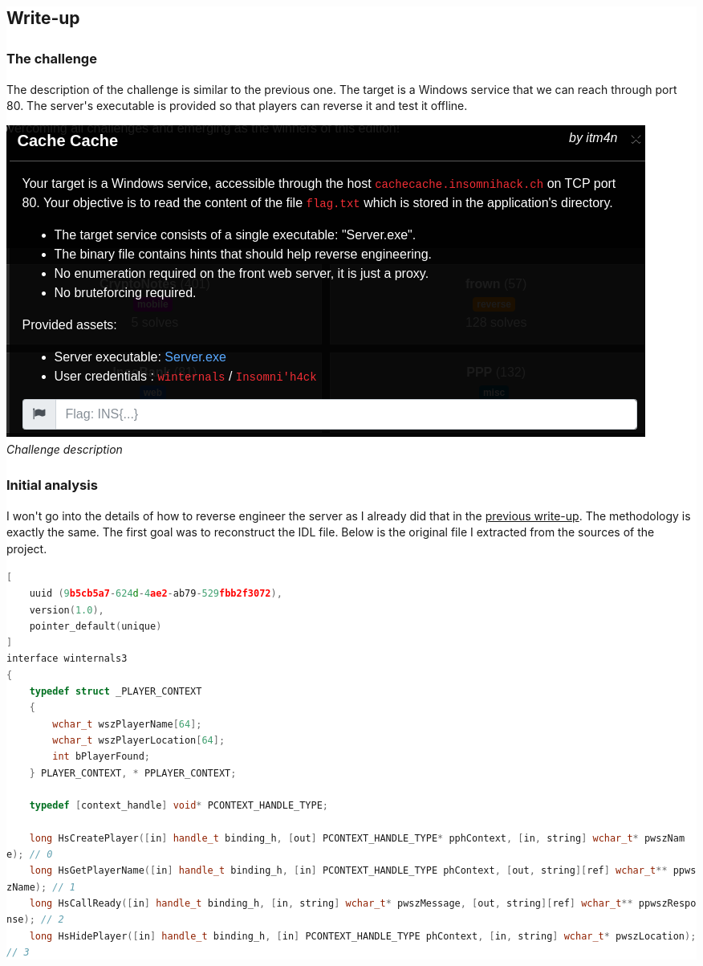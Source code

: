 ## Write-up

### The challenge

The description of the challenge is similar to the previous one. The target is a Windows service that we can reach through port 80. The server's executable is provided so that players can reverse it and test it offline.

![Challenge description](/assets/posts/2024-01-21-insomnihack-2024-cache-cache/02_challenge-description.png)
_Challenge description_

### Initial analysis

I won't go into the details of how to reverse engineer the server as I already did that in the [previous write-up](https://itm4n.github.io/insomnihack-2023-insobug/). The methodology is exactly the same. The first goal was to reconstruct the IDL file. Below is the original file I extracted from the sources of the project.

```cpp
[
    uuid (9b5cb5a7-624d-4ae2-ab79-529fbb2f3072),
    version(1.0),
    pointer_default(unique)
]
interface winternals3
{
    typedef struct _PLAYER_CONTEXT
    {
        wchar_t wszPlayerName[64];
        wchar_t wszPlayerLocation[64];
        int bPlayerFound;
    } PLAYER_CONTEXT, * PPLAYER_CONTEXT;

    typedef [context_handle] void* PCONTEXT_HANDLE_TYPE;

    long HsCreatePlayer([in] handle_t binding_h, [out] PCONTEXT_HANDLE_TYPE* pphContext, [in, string] wchar_t* pwszName); // 0
    long HsGetPlayerName([in] handle_t binding_h, [in] PCONTEXT_HANDLE_TYPE phContext, [out, string][ref] wchar_t** ppwszName); // 1
    long HsCallReady([in] handle_t binding_h, [in, string] wchar_t* pwszMessage, [out, string][ref] wchar_t** ppwszResponse); // 2
    long HsHidePlayer([in] handle_t binding_h, [in] PCONTEXT_HANDLE_TYPE phContext, [in, string] wchar_t* pwszLocation); // 3
```